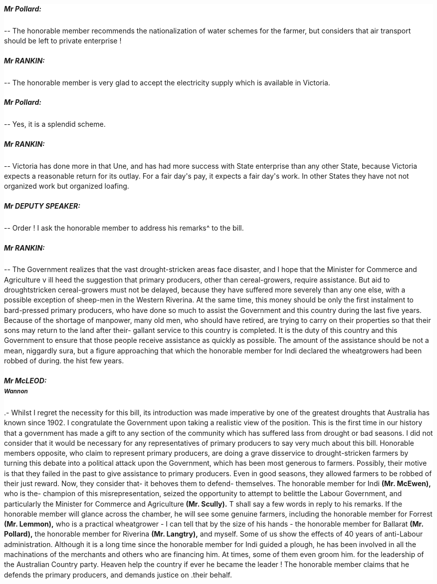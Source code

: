 ##### Mr Pollard:

-- The honorable member recommends the nationalization of water schemes for the farmer, but considers that air transport should be left to private enterprise ! 

##### Mr RANKIN:

-- The honorable member is very glad to accept the electricity supply which is available in Victoria. 

##### Mr Pollard:

-- Yes, it is a splendid scheme. 

##### Mr RANKIN:

-- Victoria has done more in that Une, and has had more success with State enterprise than any other State, because Victoria expects a reasonable return for its outlay. For a fair day's pay, it expects a fair day's work. In other States they have not not organized work but organized loafing. 

##### Mr DEPUTY SPEAKER:

-- Order ! I ask the honorable member to address his remarks^ to the bill. 

##### Mr RANKIN:

-- The Government realizes that the vast  drought-stricken  areas face disaster, and I hope that the Minister for  Commerce  and Agriculture v ill heed the suggestion that primary producers, other than cereal-growers, require assistance. But aid to droughtstricken cereal-growers must not be delayed, because they have suffered more severely than any one else, with a possible exception of sheep-men in the Western Riverina. At the same time, this money should be only the first instalment to bard-pressed primary producers, who have done so much to assist the Government and this country during the last five years. Because of the shortage of manpower, many old men, who should have retired, are trying to carry on their properties so that their sons may return to the land after their- gallant service to this country is completed. It is the duty of this country and this Government to ensure that those people receive assistance as quickly as possible. The amount of the assistance should be not a mean, niggardly sura, but a figure approaching that which the honorable member for Indi declared the wheatgrowers had been robbed of during. the hist few years. 

##### Mr McLEOD:<br><small class="text-muted">Wannon</small>

.- Whilst I regret the necessity for this bill, its introduction was made imperative by one of the greatest droughts that Australia has known since 1902. I congratulate the Government upon taking a realistic view of the position. This is the first time in our history that a government has made a gift to any section of the community which has suffered lass from drought or bad seasons. I did not consider that it would be necessary for any representatives of primary producers to say very much about this bill. Honorable  members  opposite, who claim to represent primary producers, are doing a grave disservice to drought-stricken farmers by turning this debate into a political attack upon the Government, which has been most generous to farmers. Possibly, their motive is that they failed in the past to give assistance to primary producers. Even in good seasons, they allowed farmers to be robbed of their just reward. Now, they consider that- it behoves them to defend- themselves. The honorable member for Indi  **(Mr. McEwen),**  who is the- champion of this misrepresentation, seized the opportunity to attempt to belittle the Labour Government, and particularly the Minister for Commerce and Agriculture  **(Mr. Scully).**  T shall say a few words in reply to his remarks. If the honorable member will glance across the chamber, he will see some genuine farmers, including the honorable member for Forrest  **(Mr. Lemmon),**  who is a practical wheatgrower - I can tell that by the size of his hands - the honorable member for Ballarat  **(Mr. Pollard),**  the honorable member for Riverina  **(Mr. Langtry),**  and myself. Some of us show the effects of 40 years of anti-Labour administration. Although it is a long time since the honorable member for Indi guided a plough, he has been involved in all the machinations of the merchants and others who are financing him. At times, some of them even groom him. for the leadership of the Australian Country party. Heaven help the country if ever he became the leader ! The honorable member claims that he defends the primary producers, and demands justice on .their behalf. 

